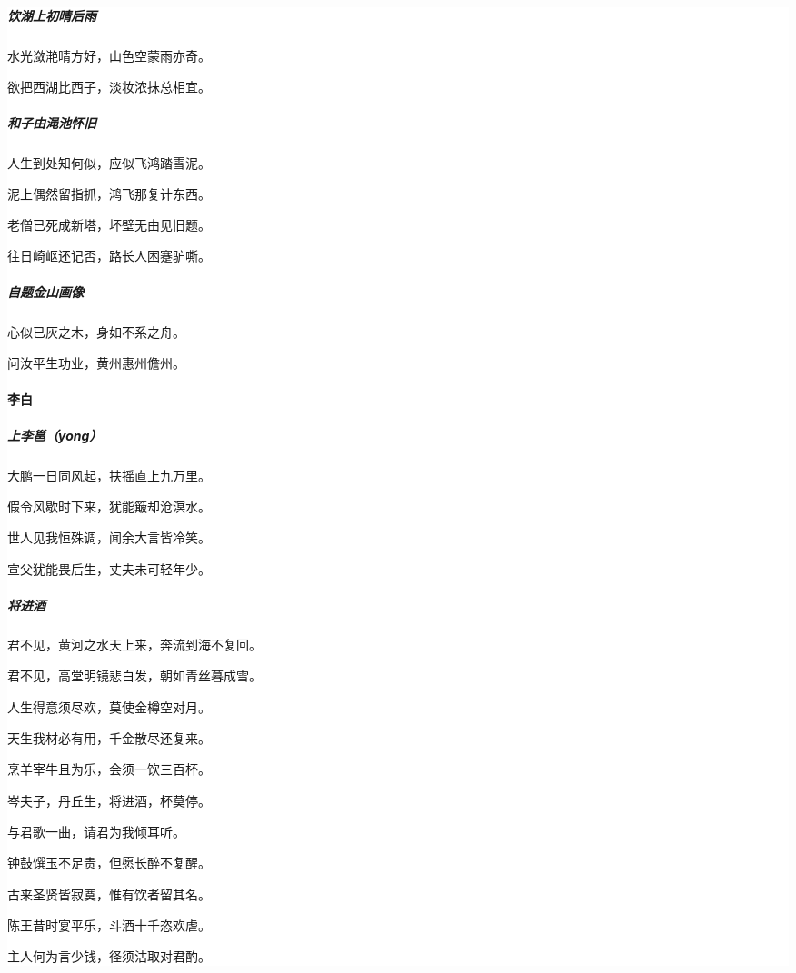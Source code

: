 ##### **饮湖上初晴后雨**

水光潋滟晴方好，山色空蒙雨亦奇。

欲把西湖比西子，淡妆浓抹总相宜。



##### **和子由渑池怀旧**

人生到处知何似，应似飞鸿踏雪泥。

泥上偶然留指抓，鸿飞那复计东西。

老僧已死成新塔，坏壁无由见旧题。

往日崎岖还记否，路长人困蹇驴嘶。



##### **自题金山画像**

心似已灰之木，身如不系之舟。

问汝平生功业，黄州惠州儋州。



#### 李白

##### **上李邕**（yong）

大鹏一日同风起，扶摇直上九万里。

假令风歇时下来，犹能簸却沧溟水。

世人见我恒殊调，闻余大言皆冷笑。

宣父犹能畏后生，丈夫未可轻年少。



##### **将进酒**

君不见，黄河之水天上来，奔流到海不复回。

君不见，高堂明镜悲白发，朝如青丝暮成雪。

人生得意须尽欢，莫使金樽空对月。

天生我材必有用，千金散尽还复来。

烹羊宰牛且为乐，会须一饮三百杯。

岑夫子，丹丘生，将进酒，杯莫停。

与君歌一曲，请君为我倾耳听。

钟鼓馔玉不足贵，但愿长醉不复醒。

古来圣贤皆寂寞，惟有饮者留其名。

陈王昔时宴平乐，斗酒十千恣欢虐。

主人何为言少钱，径须沽取对君酌。

